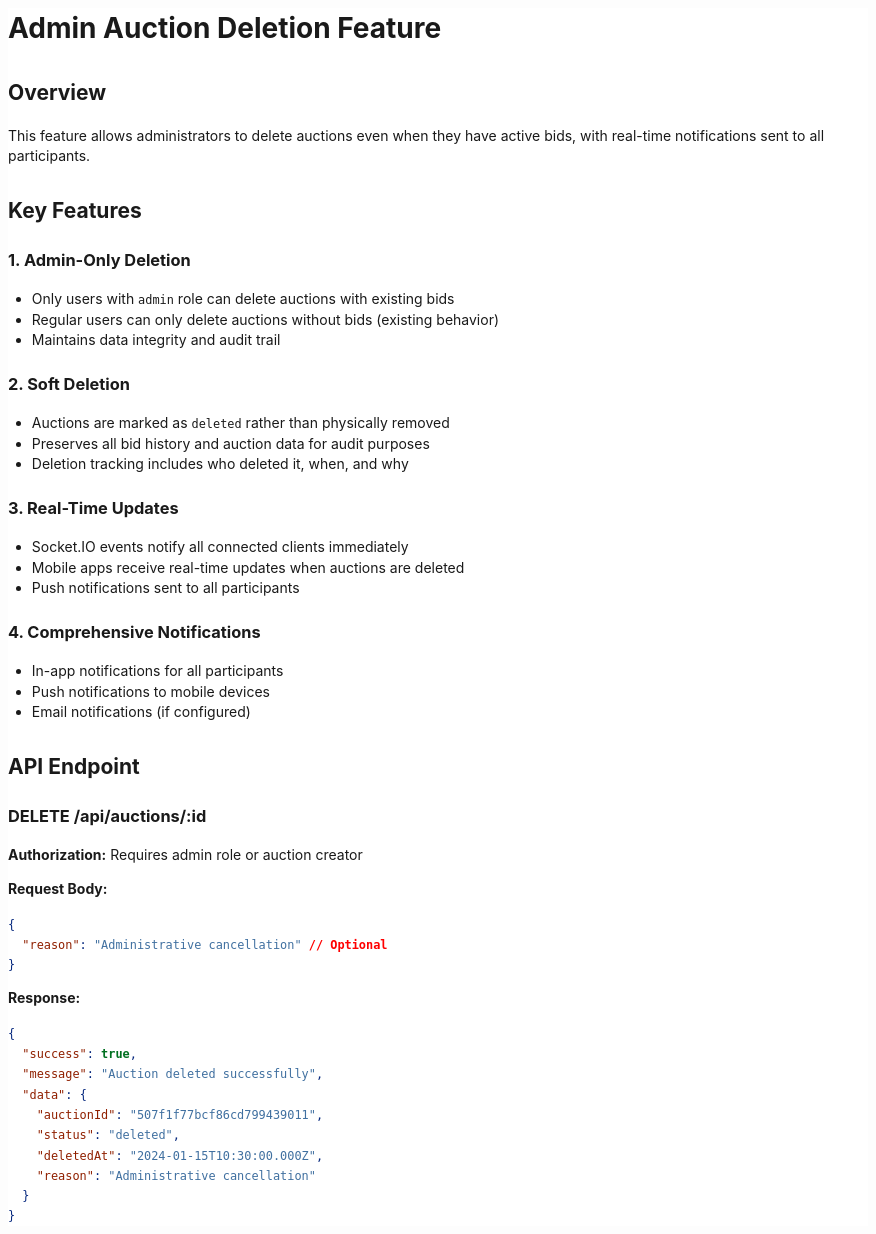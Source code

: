 # Admin Auction Deletion Feature

## Overview

This feature allows administrators to delete auctions even when they have active bids, with real-time notifications sent to all participants.

## Key Features

### 1. Admin-Only Deletion

- Only users with `admin` role can delete auctions with existing bids
- Regular users can only delete auctions without bids (existing behavior)
- Maintains data integrity and audit trail

### 2. Soft Deletion

- Auctions are marked as `deleted` rather than physically removed
- Preserves all bid history and auction data for audit purposes
- Deletion tracking includes who deleted it, when, and why

### 3. Real-Time Updates

- Socket.IO events notify all connected clients immediately
- Mobile apps receive real-time updates when auctions are deleted
- Push notifications sent to all participants

### 4. Comprehensive Notifications

- In-app notifications for all participants
- Push notifications to mobile devices
- Email notifications (if configured)

## API Endpoint

### DELETE /api/auctions/:id

**Authorization:** Requires admin role or auction creator

**Request Body:**

```json
{
  "reason": "Administrative cancellation" // Optional
}
```

**Response:**

```json
{
  "success": true,
  "message": "Auction deleted successfully",
  "data": {
    "auctionId": "507f1f77bcf86cd799439011",
    "status": "deleted",
    "deletedAt": "2024-01-15T10:30:00.000Z",
    "reason": "Administrative cancellation"
  }
}
```
